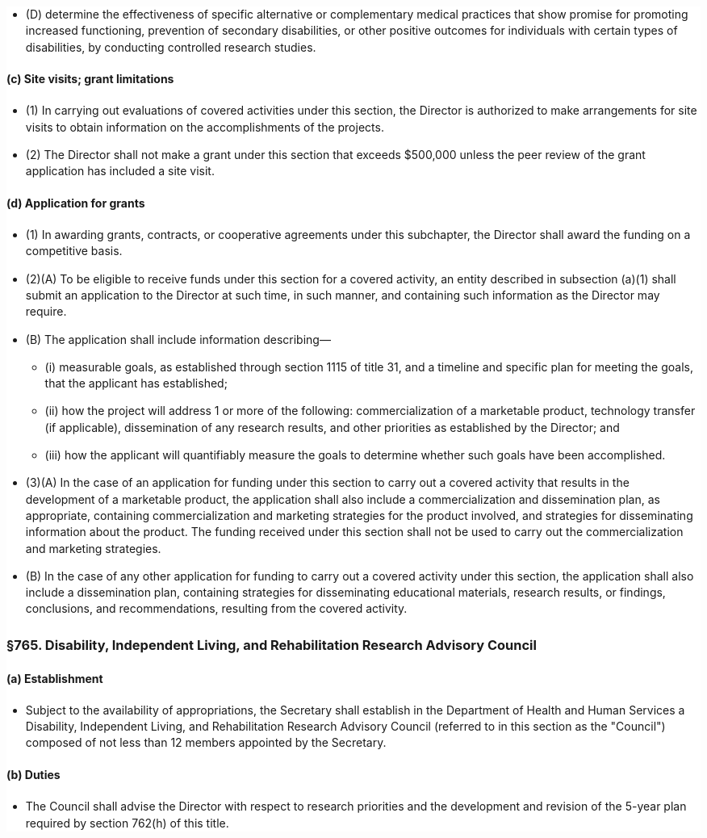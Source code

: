   * (D) determine the effectiveness of specific alternative or complementary medical practices that show promise for promoting increased functioning, prevention of secondary disabilities, or other positive outcomes for individuals with certain types of disabilities, by conducting controlled research studies.

#### (c) Site visits; grant limitations
* (1) In carrying out evaluations of covered activities under this section, the Director is authorized to make arrangements for site visits to obtain information on the accomplishments of the projects.

* (2) The Director shall not make a grant under this section that exceeds $500,000 unless the peer review of the grant application has included a site visit.

#### (d) Application for grants
* (1) In awarding grants, contracts, or cooperative agreements under this subchapter, the Director shall award the funding on a competitive basis.

* (2)(A) To be eligible to receive funds under this section for a covered activity, an entity described in subsection (a)(1) shall submit an application to the Director at such time, in such manner, and containing such information as the Director may require.

* (B) The application shall include information describing—

  * (i) measurable goals, as established through section 1115 of title 31, and a timeline and specific plan for meeting the goals, that the applicant has established;

  * (ii) how the project will address 1 or more of the following: commercialization of a marketable product, technology transfer (if applicable), dissemination of any research results, and other priorities as established by the Director; and

  * (iii) how the applicant will quantifiably measure the goals to determine whether such goals have been accomplished.


* (3)(A) In the case of an application for funding under this section to carry out a covered activity that results in the development of a marketable product, the application shall also include a commercialization and dissemination plan, as appropriate, containing commercialization and marketing strategies for the product involved, and strategies for disseminating information about the product. The funding received under this section shall not be used to carry out the commercialization and marketing strategies.

* (B) In the case of any other application for funding to carry out a covered activity under this section, the application shall also include a dissemination plan, containing strategies for disseminating educational materials, research results, or findings, conclusions, and recommendations, resulting from the covered activity.

### §765. Disability, Independent Living, and Rehabilitation Research Advisory Council
#### (a) Establishment
* Subject to the availability of appropriations, the Secretary shall establish in the Department of Health and Human Services a Disability, Independent Living, and Rehabilitation Research Advisory Council (referred to in this section as the "Council") composed of not less than 12 members appointed by the Secretary.

#### (b) Duties
* The Council shall advise the Director with respect to research priorities and the development and revision of the 5-year plan required by section 762(h) of this title.
